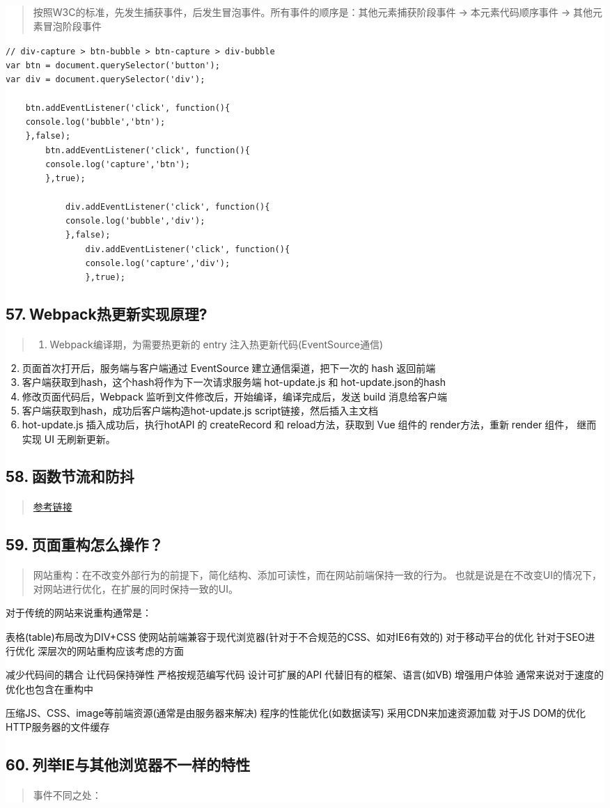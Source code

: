> 按照W3C的标准，先发生捕获事件，后发生冒泡事件。所有事件的顺序是：其他元素捕获阶段事件 -> 本元素代码顺序事件 -> 其他元素冒泡阶段事件

```
// div-capture > btn-bubble > btn-capture > div-bubble
var btn = document.querySelector('button');
var div = document.querySelector('div');

    btn.addEventListener('click', function(){
    console.log('bubble','btn');
    },false);
        btn.addEventListener('click', function(){
        console.log('capture','btn');
        },true);
        
            div.addEventListener('click', function(){
            console.log('bubble','div');
            },false);
                div.addEventListener('click', function(){
                console.log('capture','div');
                },true);
```

57\. Webpack热更新实现原理?
--------------------

> 1.  Webpack编译期，为需要热更新的 entry 注入热更新代码(EventSource通信)

2.  页面首次打开后，服务端与客户端通过 EventSource 建立通信渠道，把下一次的 hash 返回前端
3.  客户端获取到hash，这个hash将作为下一次请求服务端 hot-update.js 和 hot-update.json的hash
4.  修改页面代码后，Webpack 监听到文件修改后，开始编译，编译完成后，发送 build 消息给客户端
5.  客户端获取到hash，成功后客户端构造hot-update.js script链接，然后插入主文档
6.  hot-update.js 插入成功后，执行hotAPI 的 createRecord 和 reload方法，获取到 Vue 组件的 render方法，重新 render 组件， 继而实现 UI 无刷新更新。

58\. 函数节流和防抖
------------

> [参考链接](https://juejin.cn/post/6844903535125987335 "https://juejin.cn/post/6844903535125987335")

59\. 页面重构怎么操作？
--------------

> 网站重构：在不改变外部行为的前提下，简化结构、添加可读性，而在网站前端保持一致的行为。 也就是说是在不改变UI的情况下，对网站进行优化，在扩展的同时保持一致的UI。

对于传统的网站来说重构通常是：

表格(table)布局改为DIV+CSS 使网站前端兼容于现代浏览器(针对于不合规范的CSS、如对IE6有效的) 对于移动平台的优化 针对于SEO进行优化 深层次的网站重构应该考虑的方面

减少代码间的耦合 让代码保持弹性 严格按规范编写代码 设计可扩展的API 代替旧有的框架、语言(如VB) 增强用户体验 通常来说对于速度的优化也包含在重构中

压缩JS、CSS、image等前端资源(通常是由服务器来解决) 程序的性能优化(如数据读写) 采用CDN来加速资源加载 对于JS DOM的优化 HTTP服务器的文件缓存

60\. 列举IE与其他浏览器不一样的特性
---------------------

> 事件不同之处：
